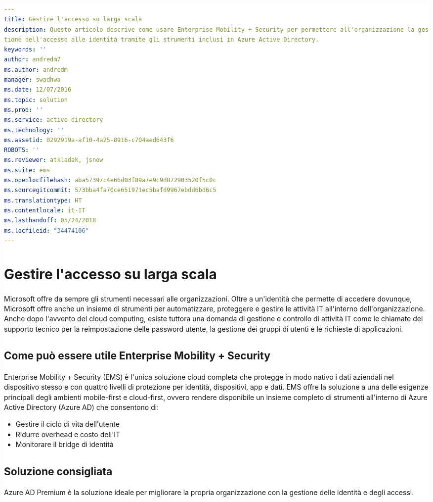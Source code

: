 ```yaml
---
title: Gestire l'accesso su larga scala
description: Questo articolo descrive come usare Enterprise Mobility + Security per permettere all'organizzazione la gestione dell'accesso alle identità tramite gli strumenti inclusi in Azure Active Directory.
keywords: ''
author: andredm7
ms.author: andredm
manager: swadhwa
ms.date: 12/07/2016
ms.topic: solution
ms.prod: ''
ms.service: active-directory
ms.technology: ''
ms.assetid: 0292919a-af10-4a25-8916-c704aed643f6
ROBOTS: ''
ms.reviewer: atkladak, jsnow
ms.suite: ems
ms.openlocfilehash: aba57397c4e66d03f89a7e9c9d872903520f5c0c
ms.sourcegitcommit: 573bba4fa70ce651971ec5bafd9967ebdd6bd6c5
ms.translationtype: HT
ms.contentlocale: it-IT
ms.lasthandoff: 05/24/2018
ms.locfileid: "34474106"
---
```

# <a name="manage-access-at-scale"></a>Gestire l'accesso su larga scala
Microsoft offre da sempre gli strumenti necessari alle organizzazioni. Oltre a un'identità che permette di accedere dovunque, Microsoft offre anche un insieme di strumenti per automatizzare, proteggere e gestire le attività IT all'interno dell'organizzazione. Anche dopo l'avvento del cloud computing, esiste tuttora una domanda di gestione e controllo di attività IT come le chiamate del supporto tecnico per la reimpostazione delle password utente, la gestione dei gruppi di utenti e le richieste di applicazioni.

## <a name="how-enterprise-mobility--security-can-help-you"></a>Come può essere utile Enterprise Mobility + Security
Enterprise Mobility + Security (EMS) è l'unica soluzione cloud completa che protegge in modo nativo i dati aziendali nel dispositivo stesso e con quattro livelli di protezione per identità, dispositivi, app e dati. EMS offre la soluzione a una delle esigenze principali degli ambienti mobile-first e cloud-first, ovvero rendere disponibile un insieme completo di strumenti all'interno di Azure Active Directory (Azure AD) che consentono di:
- Gestire il ciclo di vita dell'utente
- Ridurre overhead e costo dell'IT
- Monitorare il bridge di identità

## <a name="recommended-solution"></a>Soluzione consigliata
Azure AD Premium è la soluzione ideale per migliorare la propria organizzazione con la gestione delle identità e degli accessi.
